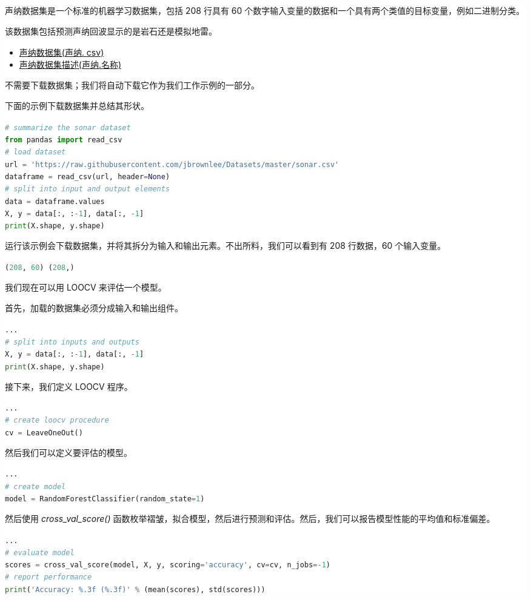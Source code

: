 声纳数据集是一个标准的机器学习数据集，包括 208 行具有 60 个数字输入变量的数据和一个具有两个类值的目标变量，例如二进制分类。

该数据集包括预测声纳回波显示的是岩石还是模拟地雷。

*   [声纳数据集(声纳. csv)](https://raw.githubusercontent.com/jbrownlee/Datasets/master/sonar.csv)
*   [声纳数据集描述(声纳.名称)](https://raw.githubusercontent.com/jbrownlee/Datasets/master/sonar.names)

不需要下载数据集；我们将自动下载它作为我们工作示例的一部分。

下面的示例下载数据集并总结其形状。

```py
# summarize the sonar dataset
from pandas import read_csv
# load dataset
url = 'https://raw.githubusercontent.com/jbrownlee/Datasets/master/sonar.csv'
dataframe = read_csv(url, header=None)
# split into input and output elements
data = dataframe.values
X, y = data[:, :-1], data[:, -1]
print(X.shape, y.shape)
```

运行该示例会下载数据集，并将其拆分为输入和输出元素。不出所料，我们可以看到有 208 行数据，60 个输入变量。

```py
(208, 60) (208,)
```

我们现在可以用 LOOCV 来评估一个模型。

首先，加载的数据集必须分成输入和输出组件。

```py
...
# split into inputs and outputs
X, y = data[:, :-1], data[:, -1]
print(X.shape, y.shape)
```

接下来，我们定义 LOOCV 程序。

```py
...
# create loocv procedure
cv = LeaveOneOut()
```

然后我们可以定义要评估的模型。

```py
...
# create model
model = RandomForestClassifier(random_state=1)
```

然后使用 *cross_val_score()* 函数枚举褶皱，拟合模型，然后进行预测和评估。然后，我们可以报告模型性能的平均值和标准偏差。

```py
...
# evaluate model
scores = cross_val_score(model, X, y, scoring='accuracy', cv=cv, n_jobs=-1)
# report performance
print('Accuracy: %.3f (%.3f)' % (mean(scores), std(scores)))
```
